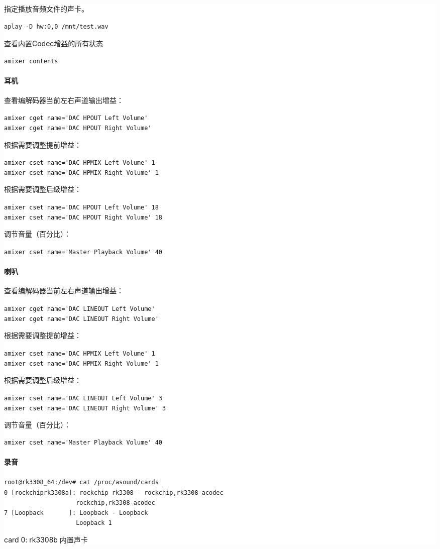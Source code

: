 指定播放音频文件的声卡。
```
aplay -D hw:0,0 /mnt/test.wav
```

查看内置Codec增益的所有状态
```
amixer contents
```

#### 耳机
查看编解码器当前左右声道输出增益：
```
amixer cget name='DAC HPOUT Left Volume'
amixer cget name='DAC HPOUT Right Volume'
```

根据需要调整提前增益：
```
amixer cset name='DAC HPMIX Left Volume' 1
amixer cset name='DAC HPMIX Right Volume' 1
```
根据需要调整后级增益：
```
amixer cset name='DAC HPOUT Left Volume' 18
amixer cset name='DAC HPOUT Right Volume' 18
```
调节音量（百分比）：
```
amixer cset name='Master Playback Volume' 40
```

#### 喇叭

查看编解码器当前左右声道输出增益：
```
amixer cget name='DAC LINEOUT Left Volume'
amixer cget name='DAC LINEOUT Right Volume'
```

根据需要调整提前增益：
```
amixer cset name='DAC HPMIX Left Volume' 1
amixer cset name='DAC HPMIX Right Volume' 1
```

根据需要调整后级增益：
```
amixer cset name='DAC LINEOUT Left Volume' 3
amixer cset name='DAC LINEOUT Right Volume' 3
```

调节音量（百分比）：
```
amixer cset name='Master Playback Volume' 40
```
#### 录音
```
root@rk3308_64:/dev# cat /proc/asound/cards
0 [rockchiprk3308a]: rockchip_rk3308 - rockchip,rk3308-acodec
                    rockchip,rk3308-acodec
7 [Loopback       ]: Loopback - Loopback
                    Loopback 1
```
card 0: rk3308b 内置声卡
